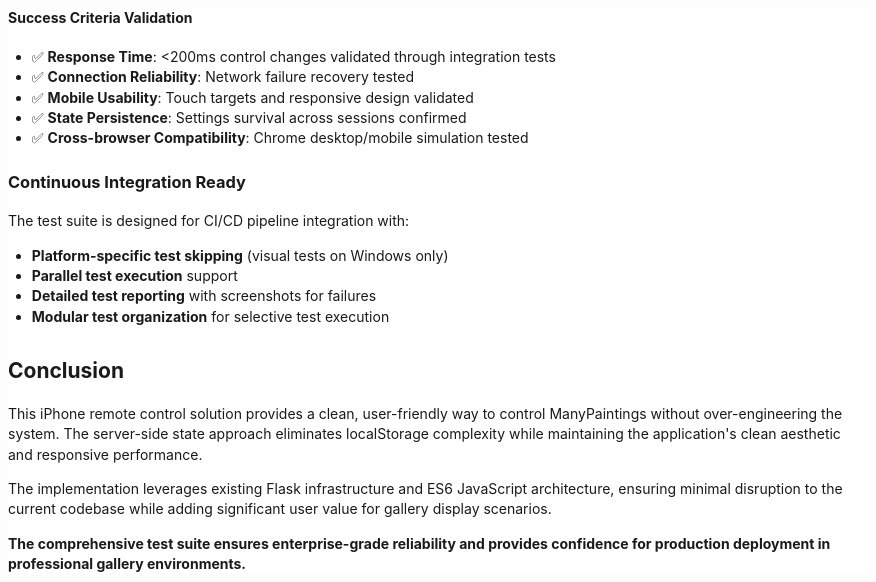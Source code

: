#### **Success Criteria Validation**
- ✅ **Response Time**: <200ms control changes validated through integration tests
- ✅ **Connection Reliability**: Network failure recovery tested
- ✅ **Mobile Usability**: Touch targets and responsive design validated
- ✅ **State Persistence**: Settings survival across sessions confirmed
- ✅ **Cross-browser Compatibility**: Chrome desktop/mobile simulation tested

### **Continuous Integration Ready**

The test suite is designed for CI/CD pipeline integration with:
- **Platform-specific test skipping** (visual tests on Windows only)
- **Parallel test execution** support
- **Detailed test reporting** with screenshots for failures
- **Modular test organization** for selective test execution

## Conclusion

This iPhone remote control solution provides a clean, user-friendly way to control ManyPaintings without over-engineering the system. The server-side state approach eliminates localStorage complexity while maintaining the application's clean aesthetic and responsive performance.

The implementation leverages existing Flask infrastructure and ES6 JavaScript architecture, ensuring minimal disruption to the current codebase while adding significant user value for gallery display scenarios.

**The comprehensive test suite ensures enterprise-grade reliability and provides confidence for production deployment in professional gallery environments.**